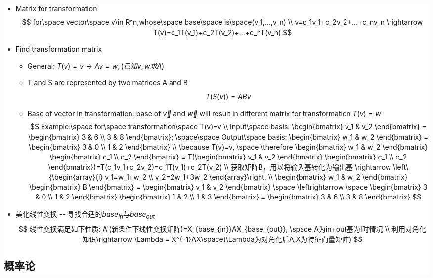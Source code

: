 * Matrix for transformation
  $$
  for\space vector\space v\in R^n,whose\space base\space is\space(v_1,...,v_n) \\
  v=c_1v_1+c_2v_2+...+c_nv_n \rightarrow T(v)=c_1T(v_1)+c_2T(v_2)+...+c_nT(v_n)
  $$

* Find transformation matrix

  * General: $T(v)=v \rightarrow Av = w,(已知v,w求A)$

  * T and S are represented by two matrices A and B
    $$
    T(S(v))=ABv
    $$

  * Base of vector in transformation: base of $\vec{v}$ and $\vec{w}$ will result in different matrix for transformation $T(v)=w$
    $$
    Example:\space for\space transformation\space T(v)=v \\
    Input\space basis: \begin{bmatrix} v_1 & v_2 \end{bmatrix} = \begin{bmatrix} 3 & 6 \\ 3 & 8 \end{bmatrix};
    \space\space
    Output\space basis: \begin{bmatrix} w_1 & w_2 \end{bmatrix} = \begin{bmatrix} 3 & 0 \\ 1 & 2 \end{bmatrix}
    \\
    \because T(v)=v, \space \therefore \begin{bmatrix} w_1 & w_2 \end{bmatrix} \begin{bmatrix} c_1 \\ c_2 \end{bmatrix} = T(\begin{bmatrix} v_1 & v_2 \end{bmatrix} \begin{bmatrix} c_1 \\ c_2 \end{bmatrix})=T(c_1v_1+c_2v_2)=c_1T(v_1)+c_2T(v_2)
    \\
    获取矩阵B，用以将输入基转化为输出基
    \rightarrow
    \left\{\begin{array}{l}
    v_1=w_1+w_2 \\
    v_2=2w_1+3w_2 
    \end{array}\right.
    \\
    \begin{bmatrix} w_1 & w_2 \end{bmatrix} \begin{bmatrix} B \end{bmatrix} = \begin{bmatrix} v_1 & v_2 \end{bmatrix} 
    \space
    \leftrightarrow
    \space
    \begin{bmatrix} 3 & 0 \\ 1 & 2 \end{bmatrix} \begin{bmatrix} 1 & 2 \\ 1 & 3 \end{bmatrix} = \begin{bmatrix} 3 & 6 \\ 3 & 8 \end{bmatrix}
    $$

* 美化线性变换 -- 寻找合适的$base_{in}$与$base_{out}$
  $$
  线性变换满足如下性质: A'(新条件下线性变换矩阵)=X_{base_{in}}AX_{base_{out}}, \space A为in+out基为I时情况
  \\
  利用对角化知识\rightarrow \Lambda = X^{-1}AX\space(\Lambda为对角化后A,X为特征向量矩阵)
  $$
  

## 概率论
